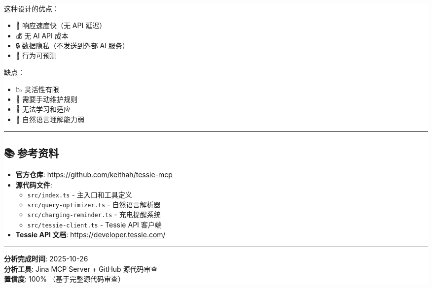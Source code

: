 这种设计的优点：
- 🚀 响应速度快（无 API 延迟）
- 💰 无 AI API 成本
- 🔒 数据隐私（不发送到外部 AI 服务）
- 🎯 行为可预测

缺点：
- 📉 灵活性有限
- 🔧 需要手动维护规则
- 🤖 无法学习和适应
- 💬 自然语言理解能力弱

---

## 📚 参考资料

- **官方仓库**: https://github.com/keithah/tessie-mcp
- **源代码文件**:
  - `src/index.ts` - 主入口和工具定义
  - `src/query-optimizer.ts` - 自然语言解析器
  - `src/charging-reminder.ts` - 充电提醒系统
  - `src/tessie-client.ts` - Tessie API 客户端
- **Tessie API 文档**: https://developer.tessie.com/

---

**分析完成时间**: 2025-10-26  
**分析工具**: Jina MCP Server + GitHub 源代码审查  
**置信度**: 100% （基于完整源代码审查）
